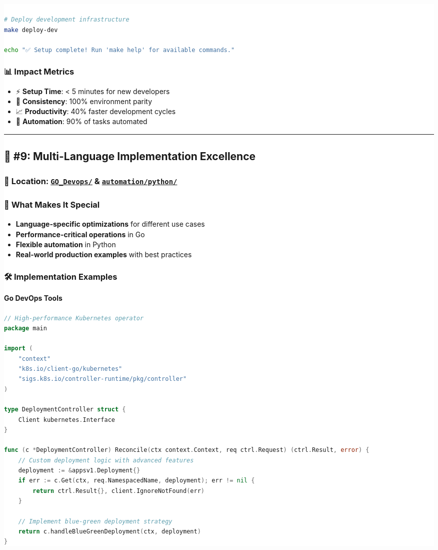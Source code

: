 ```bash

# Deploy development infrastructure
make deploy-dev

echo "✅ Setup complete! Run 'make help' for available commands."
```

### 📊 **Impact Metrics**
- ⚡ **Setup Time**: < 5 minutes for new developers
- 🎯 **Consistency**: 100% environment parity
- 📈 **Productivity**: 40% faster development cycles
- 🔧 **Automation**: 90% of tasks automated

---

## 🏅 **#9: Multi-Language Implementation Excellence**

### 📍 **Location**: [`GO_Devops/`](./GO_Devops/) & [`automation/python/`](./automation/python/)

### 🎯 **What Makes It Special**
- **Language-specific optimizations** for different use cases
- **Performance-critical operations** in Go
- **Flexible automation** in Python
- **Real-world production examples** with best practices

### 🛠️ **Implementation Examples**

#### Go DevOps Tools
```go
// High-performance Kubernetes operator
package main

import (
    "context"
    "k8s.io/client-go/kubernetes"
    "sigs.k8s.io/controller-runtime/pkg/controller"
)

type DeploymentController struct {
    Client kubernetes.Interface
}

func (c *DeploymentController) Reconcile(ctx context.Context, req ctrl.Request) (ctrl.Result, error) {
    // Custom deployment logic with advanced features
    deployment := &appsv1.Deployment{}
    if err := c.Get(ctx, req.NamespacedName, deployment); err != nil {
        return ctrl.Result{}, client.IgnoreNotFound(err)
    }
    
    // Implement blue-green deployment strategy
    return c.handleBlueGreenDeployment(ctx, deployment)
}
```
